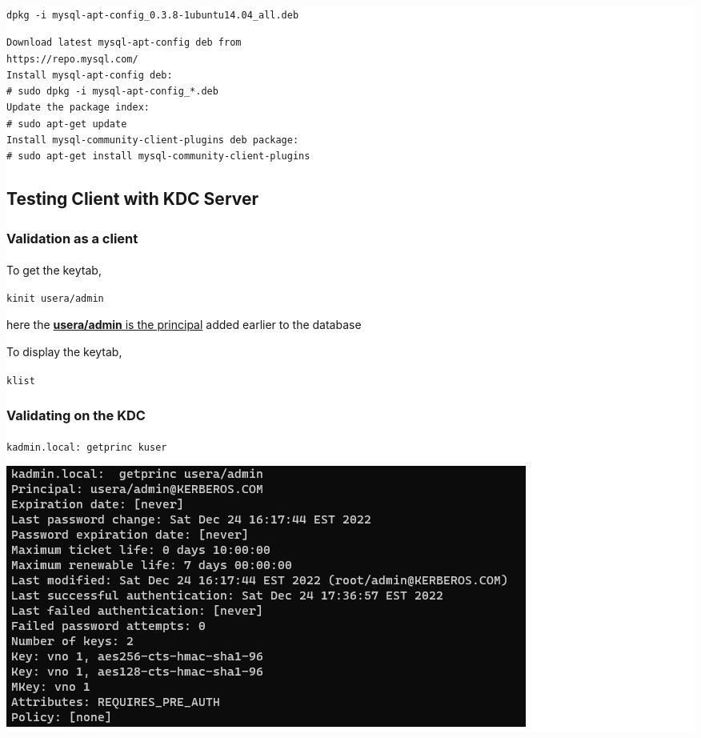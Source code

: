 ```
dpkg -i mysql-apt-config_0.3.8-1ubuntu14.04_all.deb
```



```
Download latest mysql-apt-config deb from
https://repo.mysql.com/
Install mysql-apt-config deb:
# sudo dpkg -i mysql-apt-config_*.deb
Update the package index:
# sudo apt-get update
Install mysql-community-client-plugins deb package:
# sudo apt-get install mysql-community-client-plugins
```


## Testing Client with KDC Server

### Validation as a client

To get the keytab,

```
kinit usera/admin
```
here the [**usera/admin** is the principal](#add-principal) added earlier to the database


To display the keytab,
```
klist
```

### Validating on the KDC
```
kadmin.local: getprinc kuser
```

<img src="images/kadmin.local-getprinc.jpg"/>
